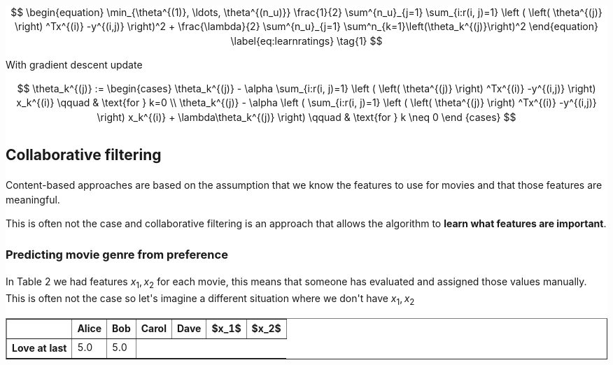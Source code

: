 $$
\begin{equation}
\min_{\theta^{(1)}, \ldots, \theta^{(n_u)}} \frac{1}{2} \sum^{n_u}_{j=1} \sum_{i:r(i, j)=1} \left ( \left( \theta^{(j)} \right) ^Tx^{(i)} -y^{(i,j)} \right)^2 + \frac{\lambda}{2} \sum^{n_u}_{j=1} \sum^n_{k=1}\left(\theta_k^{(j)}\right)^2
\end{equation}
\label{eq:learnratings} \tag{1}
$$

With gradient descent update

$$
\theta_k^{(j)} :=
\begin{cases}
\theta_k^{(j)} - \alpha \sum_{i:r(i, j)=1} \left ( \left( \theta^{(j)} \right) ^Tx^{(i)} -y^{(i,j)} \right) x_k^{(i)} \qquad & \text{for } k=0 \\
\theta_k^{(j)} - \alpha \left ( \sum_{i:r(i, j)=1} \left ( \left( \theta^{(j)} \right) ^Tx^{(i)} -y^{(i,j)} \right) x_k^{(i)} + \lambda\theta_k^{(j)} \right) \qquad & \text{for } k \neq 0
\end {cases}
$$

## Collaborative filtering
Content-based approaches are based on the assumption that we know the features to use for movies and that those features are meaningful.

This is often not the case and collaborative filtering is an approach that allows the algorithm to **learn what features are important**.

### Predicting movie genre from preference
In Table 2 we had features $x_1, x_2$ for each movie, this means that someone has evaluated and assigned those values manually. This is often not the case so let's imagine a different situation where we don't have $x_1, x_2$




<div>
<style scoped>
    .dataframe tbody tr th:only-of-type {
        vertical-align: middle;
    }

    .dataframe tbody tr th {
        vertical-align: top;
    }

    .dataframe thead th {
        text-align: right;
    }
</style>
<table border="1" class="dataframe">
  <thead>
    <tr style="text-align: right;">
      <th></th>
      <th>Alice</th>
      <th>Bob</th>
      <th>Carol</th>
      <th>Dave</th>
      <th>$x_1$</th>
      <th>$x_2$</th>
    </tr>
  </thead>
  <tbody>
    <tr>
      <th>Love at last</th>
      <td>5.0</td>
      <td>5.0</td>